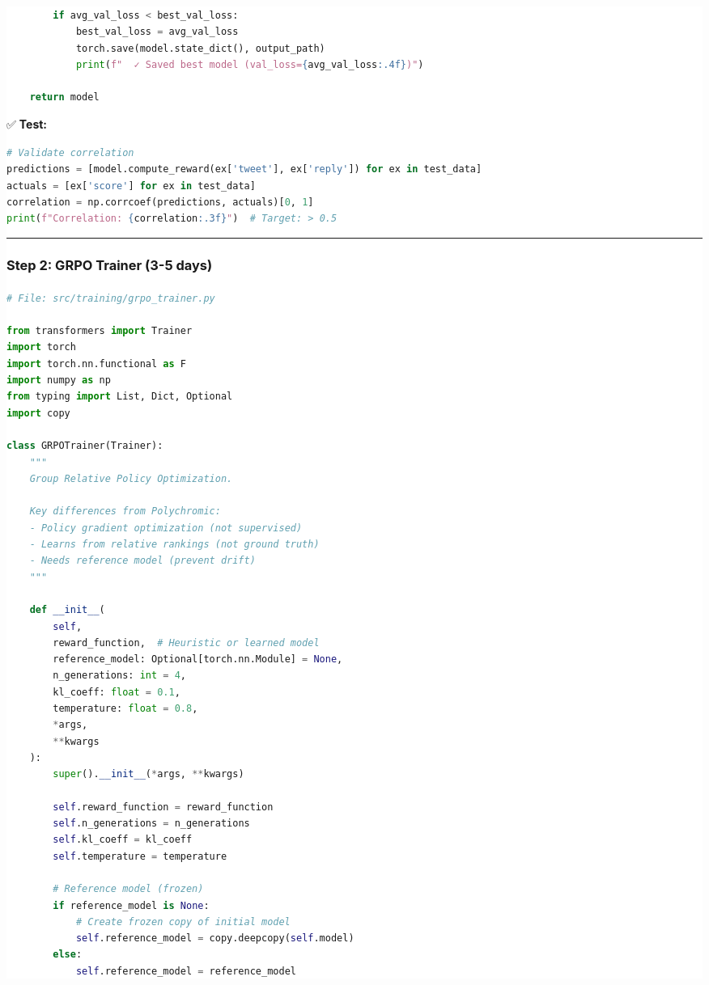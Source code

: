 ```python
        if avg_val_loss < best_val_loss:
            best_val_loss = avg_val_loss
            torch.save(model.state_dict(), output_path)
            print(f"  ✓ Saved best model (val_loss={avg_val_loss:.4f})")
    
    return model
```

✅ **Test:** 
```python
# Validate correlation
predictions = [model.compute_reward(ex['tweet'], ex['reply']) for ex in test_data]
actuals = [ex['score'] for ex in test_data]
correlation = np.corrcoef(predictions, actuals)[0, 1]
print(f"Correlation: {correlation:.3f}")  # Target: > 0.5
```

---

### **Step 2: GRPO Trainer** (3-5 days)

```python
# File: src/training/grpo_trainer.py

from transformers import Trainer
import torch
import torch.nn.functional as F
import numpy as np
from typing import List, Dict, Optional
import copy

class GRPOTrainer(Trainer):
    """
    Group Relative Policy Optimization.
    
    Key differences from Polychromic:
    - Policy gradient optimization (not supervised)
    - Learns from relative rankings (not ground truth)
    - Needs reference model (prevent drift)
    """
    
    def __init__(
        self,
        reward_function,  # Heuristic or learned model
        reference_model: Optional[torch.nn.Module] = None,
        n_generations: int = 4,
        kl_coeff: float = 0.1,
        temperature: float = 0.8,
        *args,
        **kwargs
    ):
        super().__init__(*args, **kwargs)
        
        self.reward_function = reward_function
        self.n_generations = n_generations
        self.kl_coeff = kl_coeff
        self.temperature = temperature
        
        # Reference model (frozen)
        if reference_model is None:
            # Create frozen copy of initial model
            self.reference_model = copy.deepcopy(self.model)
        else:
            self.reference_model = reference_model
```